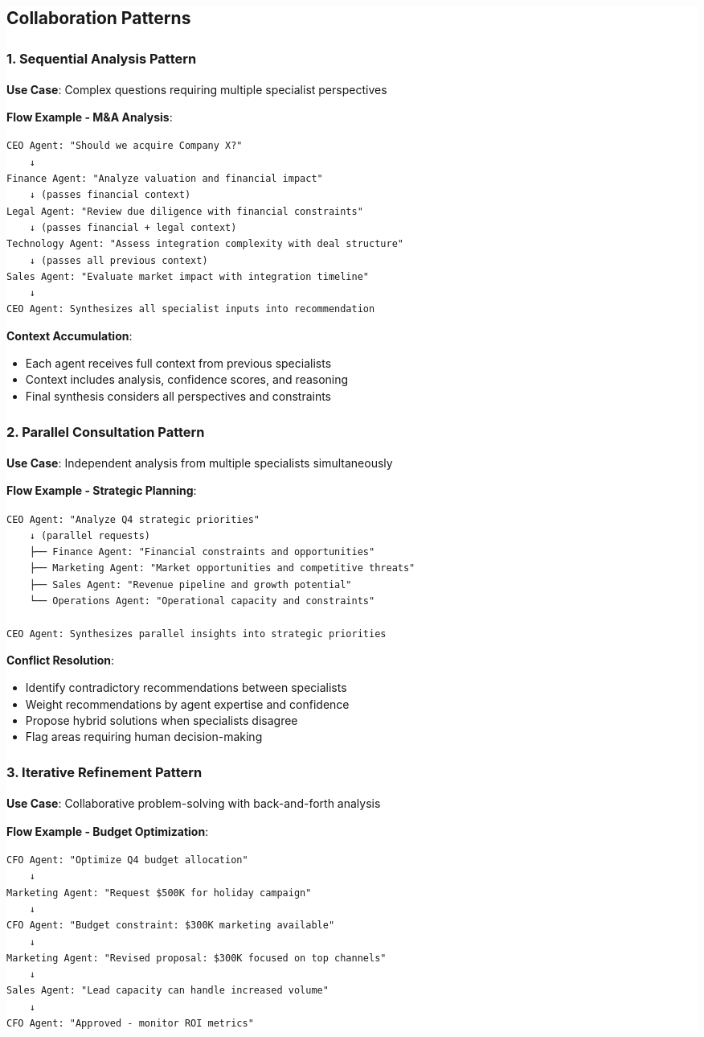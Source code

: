 ## Collaboration Patterns

### 1. Sequential Analysis Pattern
**Use Case**: Complex questions requiring multiple specialist perspectives

**Flow Example - M&A Analysis**:
```
CEO Agent: "Should we acquire Company X?"
    ↓
Finance Agent: "Analyze valuation and financial impact"
    ↓ (passes financial context)
Legal Agent: "Review due diligence with financial constraints"
    ↓ (passes financial + legal context)
Technology Agent: "Assess integration complexity with deal structure"
    ↓ (passes all previous context)
Sales Agent: "Evaluate market impact with integration timeline"
    ↓
CEO Agent: Synthesizes all specialist inputs into recommendation
```

**Context Accumulation**:
- Each agent receives full context from previous specialists
- Context includes analysis, confidence scores, and reasoning
- Final synthesis considers all perspectives and constraints

### 2. Parallel Consultation Pattern
**Use Case**: Independent analysis from multiple specialists simultaneously

**Flow Example - Strategic Planning**:
```
CEO Agent: "Analyze Q4 strategic priorities"
    ↓ (parallel requests)
    ├── Finance Agent: "Financial constraints and opportunities"
    ├── Marketing Agent: "Market opportunities and competitive threats"
    ├── Sales Agent: "Revenue pipeline and growth potential"
    └── Operations Agent: "Operational capacity and constraints"
    
CEO Agent: Synthesizes parallel insights into strategic priorities
```

**Conflict Resolution**:
- Identify contradictory recommendations between specialists
- Weight recommendations by agent expertise and confidence
- Propose hybrid solutions when specialists disagree
- Flag areas requiring human decision-making

### 3. Iterative Refinement Pattern
**Use Case**: Collaborative problem-solving with back-and-forth analysis

**Flow Example - Budget Optimization**:
```
CFO Agent: "Optimize Q4 budget allocation"
    ↓
Marketing Agent: "Request $500K for holiday campaign"
    ↓
CFO Agent: "Budget constraint: $300K marketing available"
    ↓
Marketing Agent: "Revised proposal: $300K focused on top channels"
    ↓
Sales Agent: "Lead capacity can handle increased volume"
    ↓
CFO Agent: "Approved - monitor ROI metrics"
```

